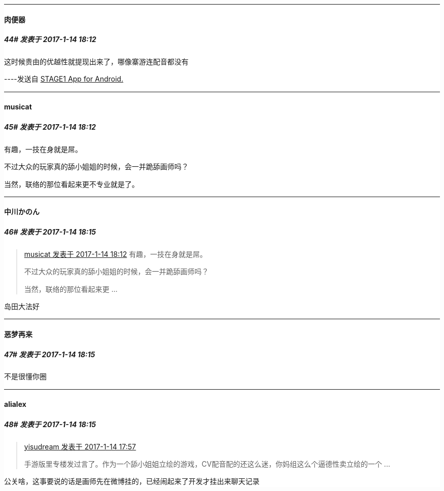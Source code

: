 
-----

####  肉便器  
##### 44#       发表于 2017-1-14 18:12


这时候贵由的优越性就提现出来了，哪像寨游连配音都没有


----发送自 [STAGE1 App for Android.](http://stage1.5j4m.com/?1.21)


-----

####  musicat  
##### 45#       发表于 2017-1-14 18:12


有趣，一技在身就是屌。

不过大众的玩家真的舔小姐姐的时候，会一并跪舔画师吗？

当然，联络的那位看起来更不专业就是了。


-----

####  中川かのん  
##### 46#       发表于 2017-1-14 18:15


<blockquote><a href="httphttps://bbs.saraba1st.com/2b/forum.php?mod=redirect&amp;goto=findpost&amp;pid=34814705&amp;ptid=1375515" target="_blank">musicat 发表于 2017-1-14 18:12</a>
有趣，一技在身就是屌。

不过大众的玩家真的舔小姐姐的时候，会一并跪舔画师吗？

当然，联络的那位看起来更 ...</blockquote>
岛田大法好


-----

####  恶梦再来  
##### 47#       发表于 2017-1-14 18:15


不是很懂你圈


-----

####  alialex  
##### 48#       发表于 2017-1-14 18:15


<blockquote><a href="httphttps://bbs.saraba1st.com/2b/forum.php?mod=redirect&amp;goto=findpost&amp;pid=34814552&amp;ptid=1375515" target="_blank">yisudream 发表于 2017-1-14 17:57</a>

手游版里专楼发过言了。作为一个舔小姐姐立绘的游戏，CV配音配的还这么迷，你妈组这么个逼德性卖立绘的一个 ...</blockquote>
公关啥，这事要说的话是画师先在微博挂的，已经闹起来了开发才挂出来聊天记录
